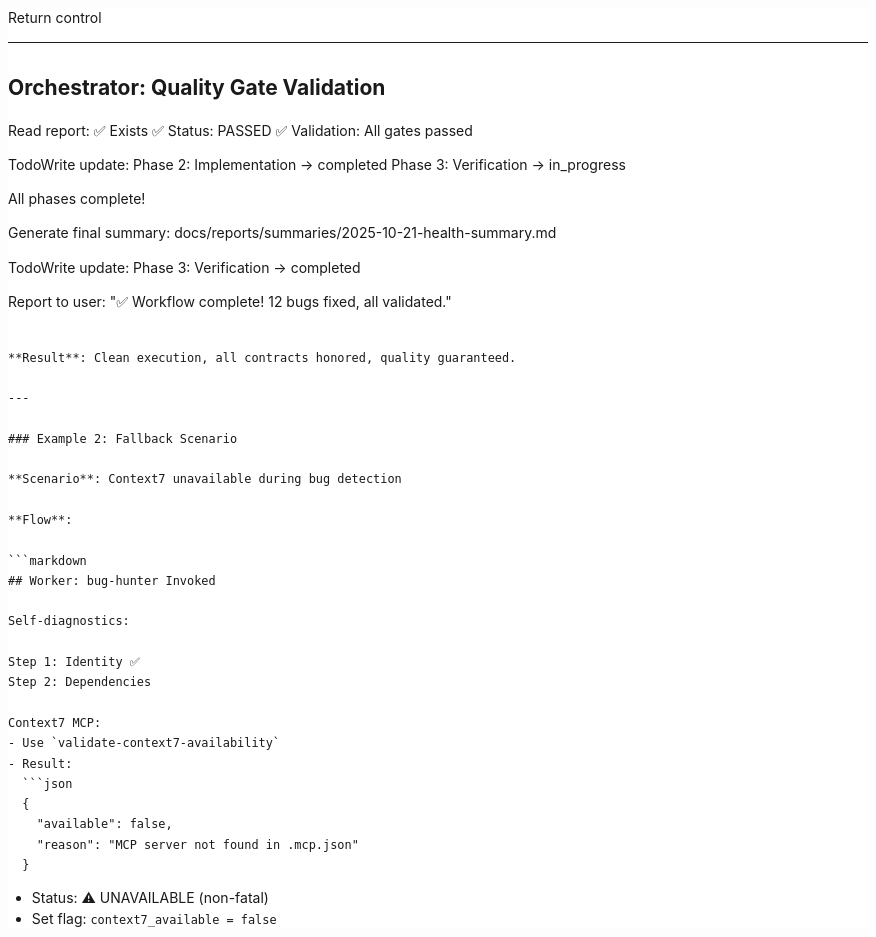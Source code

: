 Return control

---

## Orchestrator: Quality Gate Validation

Read report:
✅ Exists
✅ Status: PASSED
✅ Validation: All gates passed

TodoWrite update:
Phase 2: Implementation → completed
Phase 3: Verification → in_progress

All phases complete!

Generate final summary:
docs/reports/summaries/2025-10-21-health-summary.md

TodoWrite update:
Phase 3: Verification → completed

Report to user:
"✅ Workflow complete! 12 bugs fixed, all validated."
```

**Result**: Clean execution, all contracts honored, quality guaranteed.

---

### Example 2: Fallback Scenario

**Scenario**: Context7 unavailable during bug detection

**Flow**:

```markdown
## Worker: bug-hunter Invoked

Self-diagnostics:

Step 1: Identity ✅
Step 2: Dependencies

Context7 MCP:
- Use `validate-context7-availability`
- Result:
  ```json
  {
    "available": false,
    "reason": "MCP server not found in .mcp.json"
  }
  ```
- Status: ⚠️ UNAVAILABLE (non-fatal)
- Set flag: `context7_available = false`
